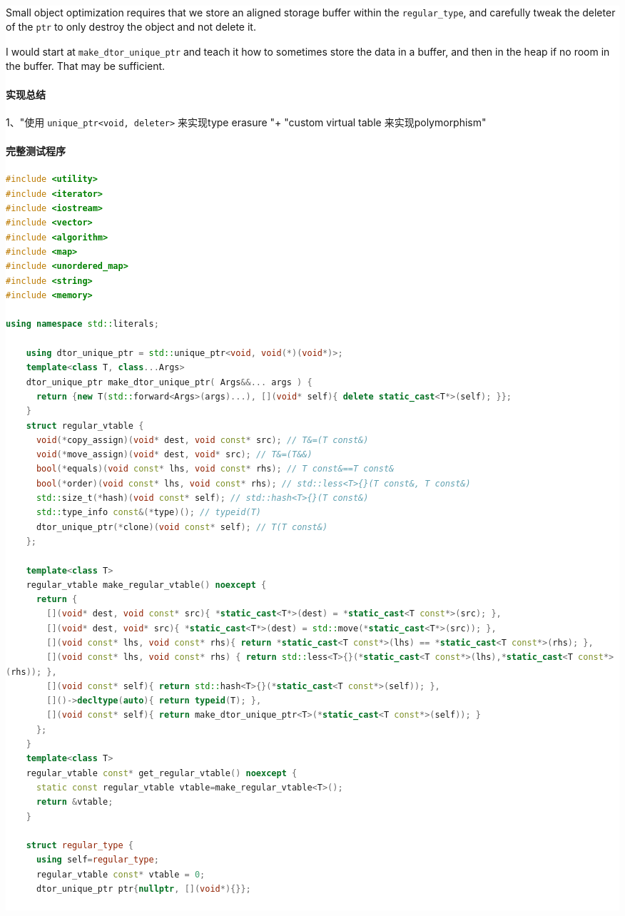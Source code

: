 Small object optimization requires that we store an aligned storage buffer within the `regular_type`, and carefully tweak the deleter of the `ptr` to only destroy the object and not delete it.

I would start at `make_dtor_unique_ptr` and teach it how to sometimes store the data in a buffer, and then in the heap if no room in the buffer. That may be sufficient.

#### 实现总结

1、"使用 `unique_ptr<void, deleter>` 来实现type erasure "+ "custom virtual table 来实现polymorphism"

#### 完整测试程序

```C++
#include <utility>
#include <iterator>
#include <iostream>
#include <vector>
#include <algorithm>
#include <map>
#include <unordered_map>
#include <string>
#include <memory>

using namespace std::literals;

    using dtor_unique_ptr = std::unique_ptr<void, void(*)(void*)>;
    template<class T, class...Args>
    dtor_unique_ptr make_dtor_unique_ptr( Args&&... args ) {
      return {new T(std::forward<Args>(args)...), [](void* self){ delete static_cast<T*>(self); }};
    }
    struct regular_vtable {
      void(*copy_assign)(void* dest, void const* src); // T&=(T const&)
      void(*move_assign)(void* dest, void* src); // T&=(T&&)
      bool(*equals)(void const* lhs, void const* rhs); // T const&==T const&
      bool(*order)(void const* lhs, void const* rhs); // std::less<T>{}(T const&, T const&)
      std::size_t(*hash)(void const* self); // std::hash<T>{}(T const&)
      std::type_info const&(*type)(); // typeid(T)
      dtor_unique_ptr(*clone)(void const* self); // T(T const&)
    };

    template<class T>
    regular_vtable make_regular_vtable() noexcept {
      return {
        [](void* dest, void const* src){ *static_cast<T*>(dest) = *static_cast<T const*>(src); },
        [](void* dest, void* src){ *static_cast<T*>(dest) = std::move(*static_cast<T*>(src)); },
        [](void const* lhs, void const* rhs){ return *static_cast<T const*>(lhs) == *static_cast<T const*>(rhs); },
        [](void const* lhs, void const* rhs) { return std::less<T>{}(*static_cast<T const*>(lhs),*static_cast<T const*>(rhs)); },
        [](void const* self){ return std::hash<T>{}(*static_cast<T const*>(self)); },
        []()->decltype(auto){ return typeid(T); },
        [](void const* self){ return make_dtor_unique_ptr<T>(*static_cast<T const*>(self)); }
      };
    }
    template<class T>
    regular_vtable const* get_regular_vtable() noexcept {
      static const regular_vtable vtable=make_regular_vtable<T>();
      return &vtable;
    }

    struct regular_type {
      using self=regular_type;
      regular_vtable const* vtable = 0;
      dtor_unique_ptr ptr{nullptr, [](void*){}};
      
```